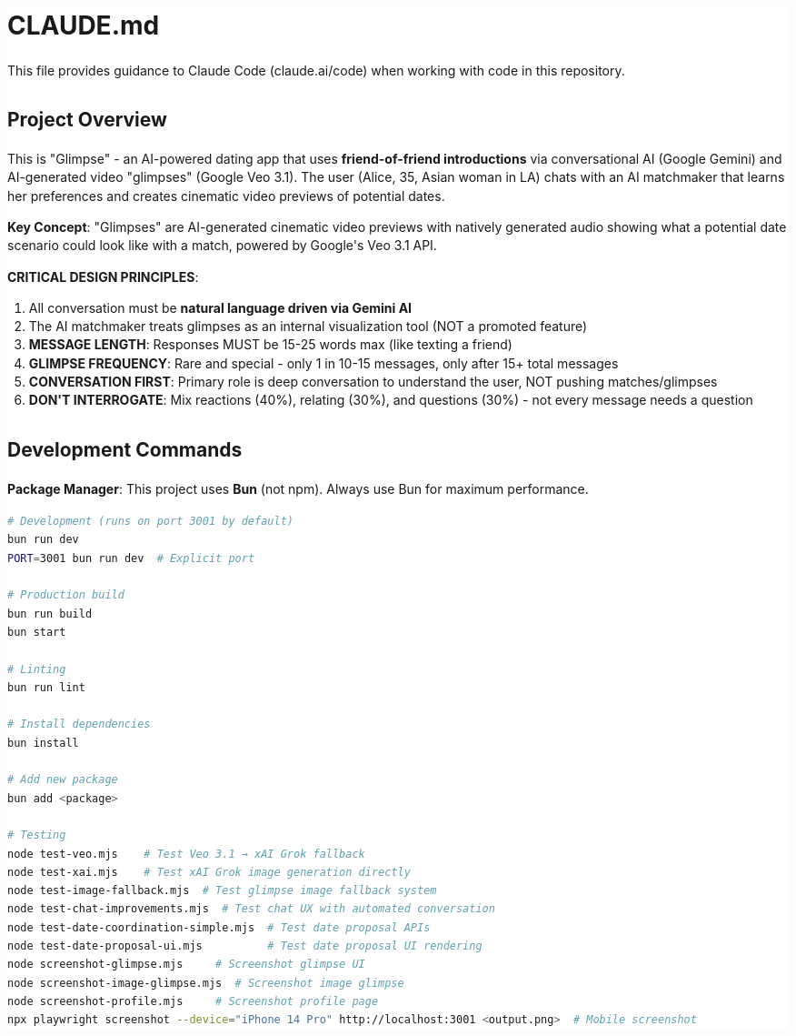 # CLAUDE.md

This file provides guidance to Claude Code (claude.ai/code) when working with code in this repository.

## Project Overview

This is "Glimpse" - an AI-powered dating app that uses **friend-of-friend introductions** via conversational AI (Google Gemini) and AI-generated video "glimpses" (Google Veo 3.1). The user (Alice, 35, Asian woman in LA) chats with an AI matchmaker that learns her preferences and creates cinematic video previews of potential dates.

**Key Concept**: "Glimpses" are AI-generated cinematic video previews with natively generated audio showing what a potential date scenario could look like with a match, powered by Google's Veo 3.1 API.

**CRITICAL DESIGN PRINCIPLES**:
1. All conversation must be **natural language driven via Gemini AI**
2. The AI matchmaker treats glimpses as an internal visualization tool (NOT a promoted feature)
3. **MESSAGE LENGTH**: Responses MUST be 15-25 words max (like texting a friend)
4. **GLIMPSE FREQUENCY**: Rare and special - only 1 in 10-15 messages, only after 15+ total messages
5. **CONVERSATION FIRST**: Primary role is deep conversation to understand the user, NOT pushing matches/glimpses
6. **DON'T INTERROGATE**: Mix reactions (40%), relating (30%), and questions (30%) - not every message needs a question

## Development Commands

**Package Manager**: This project uses **Bun** (not npm). Always use Bun for maximum performance.

```bash
# Development (runs on port 3001 by default)
bun run dev
PORT=3001 bun run dev  # Explicit port

# Production build
bun run build
bun start

# Linting
bun run lint

# Install dependencies
bun install

# Add new package
bun add <package>

# Testing
node test-veo.mjs    # Test Veo 3.1 → xAI Grok fallback
node test-xai.mjs    # Test xAI Grok image generation directly
node test-image-fallback.mjs  # Test glimpse image fallback system
node test-chat-improvements.mjs  # Test chat UX with automated conversation
node test-date-coordination-simple.mjs  # Test date proposal APIs
node test-date-proposal-ui.mjs          # Test date proposal UI rendering
node screenshot-glimpse.mjs     # Screenshot glimpse UI
node screenshot-image-glimpse.mjs  # Screenshot image glimpse
node screenshot-profile.mjs     # Screenshot profile page
npx playwright screenshot --device="iPhone 14 Pro" http://localhost:3001 <output.png>  # Mobile screenshot
```
